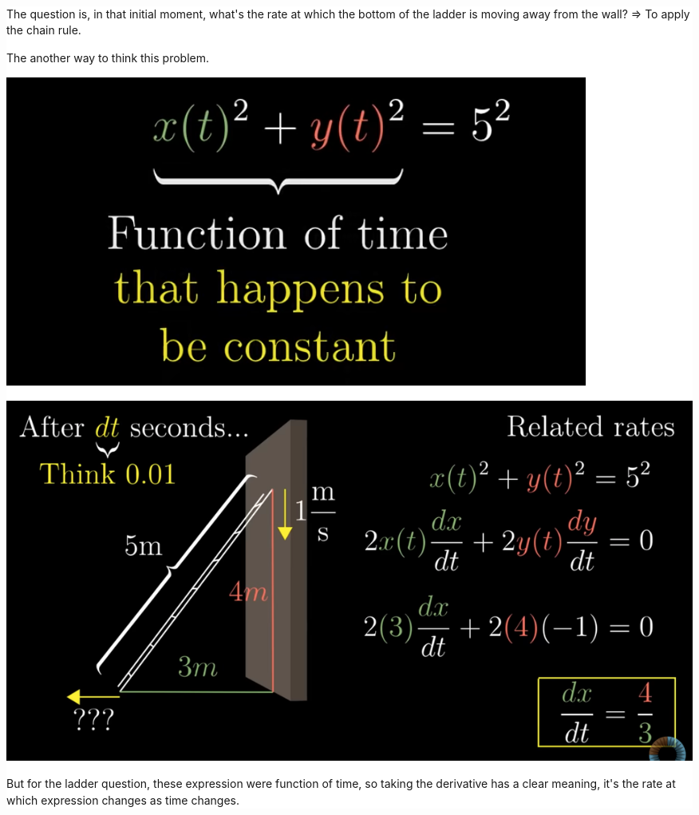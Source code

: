 The question is, in that initial moment, what's the rate at which the bottom of the ladder is moving away from the wall? => To apply the chain rule.

The another way to think this problem.

![calculus_105.png](./images/calculus_105.png)

![calculus_106.png](./images/calculus_106.png)

But for the ladder question, these expression were function of time, so taking the derivative has a clear meaning, it's the rate at which expression changes as time changes.
